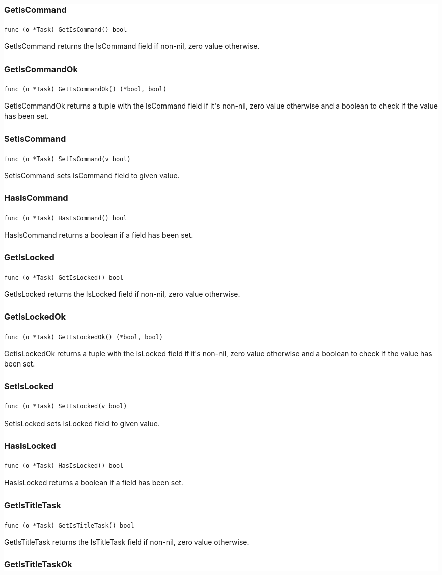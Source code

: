 ### GetIsCommand

`func (o *Task) GetIsCommand() bool`

GetIsCommand returns the IsCommand field if non-nil, zero value otherwise.

### GetIsCommandOk

`func (o *Task) GetIsCommandOk() (*bool, bool)`

GetIsCommandOk returns a tuple with the IsCommand field if it's non-nil, zero value otherwise
and a boolean to check if the value has been set.

### SetIsCommand

`func (o *Task) SetIsCommand(v bool)`

SetIsCommand sets IsCommand field to given value.

### HasIsCommand

`func (o *Task) HasIsCommand() bool`

HasIsCommand returns a boolean if a field has been set.

### GetIsLocked

`func (o *Task) GetIsLocked() bool`

GetIsLocked returns the IsLocked field if non-nil, zero value otherwise.

### GetIsLockedOk

`func (o *Task) GetIsLockedOk() (*bool, bool)`

GetIsLockedOk returns a tuple with the IsLocked field if it's non-nil, zero value otherwise
and a boolean to check if the value has been set.

### SetIsLocked

`func (o *Task) SetIsLocked(v bool)`

SetIsLocked sets IsLocked field to given value.

### HasIsLocked

`func (o *Task) HasIsLocked() bool`

HasIsLocked returns a boolean if a field has been set.

### GetIsTitleTask

`func (o *Task) GetIsTitleTask() bool`

GetIsTitleTask returns the IsTitleTask field if non-nil, zero value otherwise.

### GetIsTitleTaskOk
